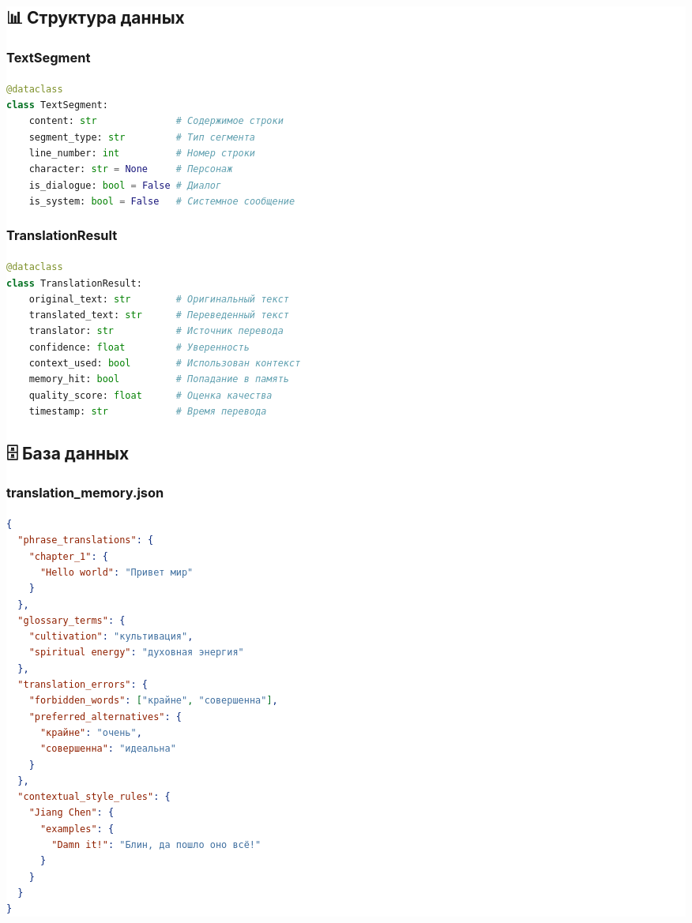 ## 📊 Структура данных

### TextSegment
```python
@dataclass
class TextSegment:
    content: str              # Содержимое строки
    segment_type: str         # Тип сегмента
    line_number: int          # Номер строки
    character: str = None     # Персонаж
    is_dialogue: bool = False # Диалог
    is_system: bool = False   # Системное сообщение
```

### TranslationResult
```python
@dataclass
class TranslationResult:
    original_text: str        # Оригинальный текст
    translated_text: str      # Переведенный текст
    translator: str           # Источник перевода
    confidence: float         # Уверенность
    context_used: bool        # Использован контекст
    memory_hit: bool          # Попадание в память
    quality_score: float      # Оценка качества
    timestamp: str            # Время перевода
```

## 🗄️ База данных

### translation_memory.json
```json
{
  "phrase_translations": {
    "chapter_1": {
      "Hello world": "Привет мир"
    }
  },
  "glossary_terms": {
    "cultivation": "культивация",
    "spiritual energy": "духовная энергия"
  },
  "translation_errors": {
    "forbidden_words": ["крайне", "совершенна"],
    "preferred_alternatives": {
      "крайне": "очень",
      "совершенна": "идеальна"
    }
  },
  "contextual_style_rules": {
    "Jiang Chen": {
      "examples": {
        "Damn it!": "Блин, да пошло оно всё!"
      }
    }
  }
}
```
